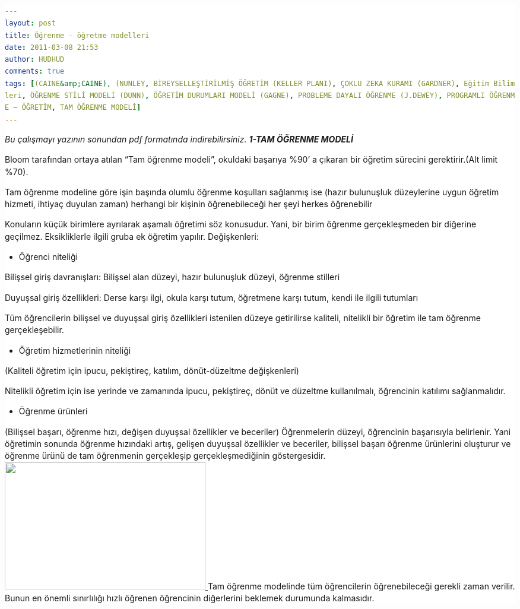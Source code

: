 ```yaml
---
layout: post
title: Öğrenme - öğretme modelleri
date: 2011-03-08 21:53
author: HUDHUD
comments: true
tags: [(CAINE&amp;CAINE), (NUNLEY, BİREYSELLEŞTİRİLMİŞ ÖĞRETİM (KELLER PLANI), ÇOKLU ZEKA KURAMI (GARDNER), Eğitim Bilimleri, ÖĞRENME STİLİ MODELİ (DUNN), ÖĞRETİM DURUMLARI MODELİ (GAGNE), PROBLEME DAYALI ÖĞRENME (J.DEWEY), PROGRAMLI ÖĞRENME – ÖĞRETİM, TAM ÖĞRENME MODELİ]
---
```

<em>Bu çalışmayı yazının sonundan pdf formatında indirebilirsiniz.
</em><strong><em>
1-TAM ÖĞRENME MODELİ</em></strong>

Bloom tarafından ortaya atılan “Tam öğrenme modeli”, okuldaki başarıya %90’ a çıkaran bir öğretim sürecini gerektirir.(Alt limit %70).

Tam öğrenme modeline göre işin başında olumlu öğrenme koşulları sağlanmış ise (hazır bulunuşluk düzeylerine uygun öğretim hizmeti, ihtiyaç duyulan zaman) herhangi bir kişinin öğrenebileceği her şeyi herkes öğrenebilir

Konuların küçük birimlere ayrılarak aşamalı öğretimi söz konusudur. Yani, bir birim öğrenme gerçekleşmeden bir diğerine geçilmez. Eksikliklerle ilgili gruba ek öğretim yapılır.
Değişkenleri:
<ul>
	<li>Öğrenci niteliği</li>
</ul>
Bilişsel giriş davranışları: Bilişsel alan düzeyi, hazır bulunuşluk düzeyi, öğrenme stilleri

Duyuşsal giriş özellikleri: Derse karşı ilgi, okula karşı tutum, öğretmene karşı tutum, kendi ile ilgili tutumları

Tüm öğrencilerin bilişsel ve duyuşsal giriş özellikleri istenilen düzeye getirilirse kaliteli, nitelikli bir öğretim ile tam öğrenme gerçekleşebilir.
<ul>
	<li>Öğretim hizmetlerinin niteliği</li>
</ul>
(Kaliteli öğretim için ipucu, pekiştireç, katılım, dönüt-düzeltme değişkenleri)

Nitelikli öğretim için ise yerinde ve zamanında ipucu, pekiştireç, dönüt ve düzeltme kullanılmalı, öğrencinin katılımı sağlanmalıdır.
<ul>
	<li>Öğrenme ürünleri</li>
</ul>
(Bilişsel başarı, öğrenme hızı, değişen duyuşsal özellikler ve beceriler) Öğrenmelerin düzeyi, öğrencinin başarısıyla belirlenir. Yani öğretimin sonunda öğrenme hızındaki artış, gelişen duyuşsal özellikler ve beceriler, bilişsel başarı öğrenme ürünlerini oluşturur ve öğrenme ürünü de tam öğrenmenin gerçekleşip gerçekleşmediğinin göstergesidir.
<a href="http://www.egitimvaktim.com/wp-content/uploads/2011/03/TAM-ÖĞRENME-MODELİ.jpg"><img class="alignnone size-full wp-image-91" title="TAM ÖĞRENME MODELİ" src="http://www.egitimvaktim.com/wp-content/uploads/2011/03/TAM-ÖĞRENME-MODELİ.jpg" alt="" width="338" height="214" />
</a>
Tam öğrenme modelinde tüm öğrencilerin öğrenebileceği gerekli zaman verilir. Bunun en önemli sınırlılığı hızlı öğrenen öğrencinin diğerlerini beklemek durumunda kalmasıdır.
